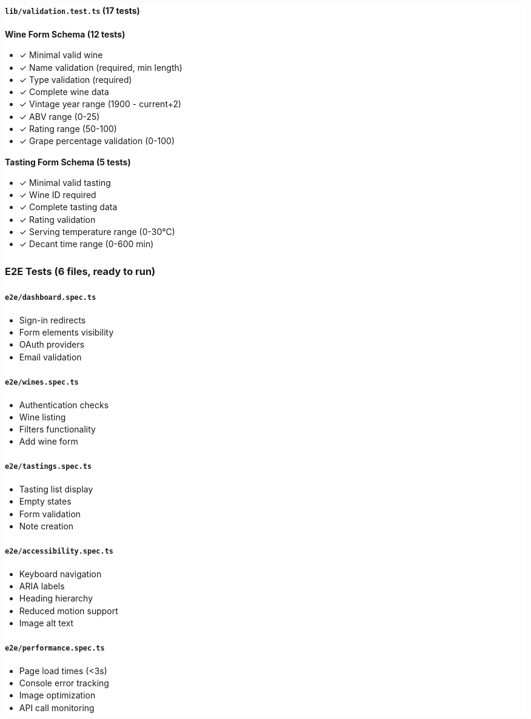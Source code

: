 #### `lib/validation.test.ts` (17 tests)
**Wine Form Schema (12 tests)**
- ✓ Minimal valid wine
- ✓ Name validation (required, min length)
- ✓ Type validation (required)
- ✓ Complete wine data
- ✓ Vintage year range (1900 - current+2)
- ✓ ABV range (0-25)
- ✓ Rating range (50-100)
- ✓ Grape percentage validation (0-100)

**Tasting Form Schema (5 tests)**
- ✓ Minimal valid tasting
- ✓ Wine ID required
- ✓ Complete tasting data
- ✓ Rating validation
- ✓ Serving temperature range (0-30°C)
- ✓ Decant time range (0-600 min)

### E2E Tests (6 files, ready to run)

#### `e2e/dashboard.spec.ts`
- Sign-in redirects
- Form elements visibility
- OAuth providers
- Email validation

#### `e2e/wines.spec.ts`
- Authentication checks
- Wine listing
- Filters functionality
- Add wine form

#### `e2e/tastings.spec.ts`
- Tasting list display
- Empty states
- Form validation
- Note creation

#### `e2e/accessibility.spec.ts`
- Keyboard navigation
- ARIA labels
- Heading hierarchy
- Reduced motion support
- Image alt text

#### `e2e/performance.spec.ts`
- Page load times (<3s)
- Console error tracking
- Image optimization
- API call monitoring
